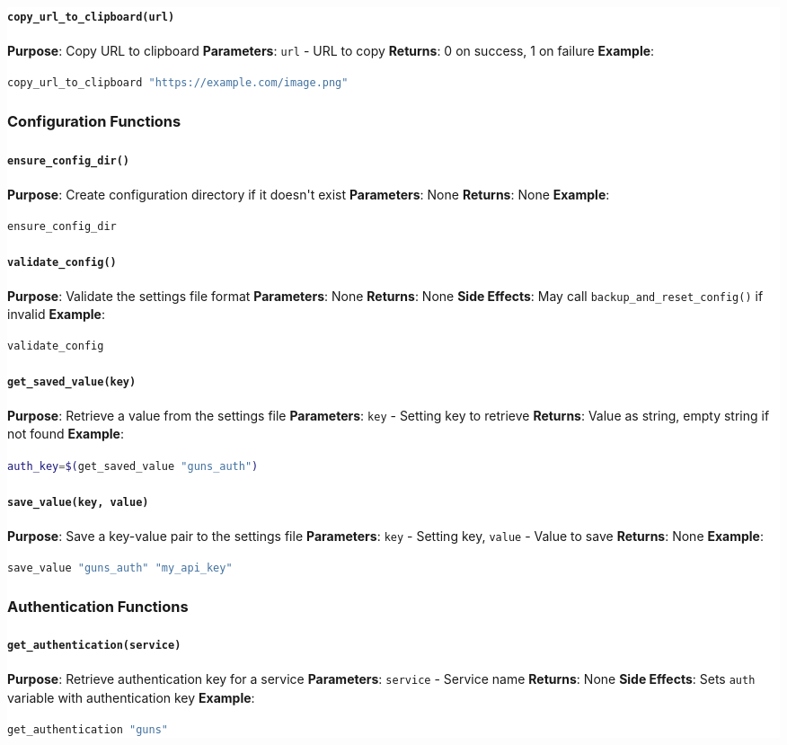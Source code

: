 #### `copy_url_to_clipboard(url)`
**Purpose**: Copy URL to clipboard
**Parameters**: `url` - URL to copy
**Returns**: 0 on success, 1 on failure
**Example**:
```bash
copy_url_to_clipboard "https://example.com/image.png"
```

### Configuration Functions

#### `ensure_config_dir()`
**Purpose**: Create configuration directory if it doesn't exist
**Parameters**: None
**Returns**: None
**Example**:
```bash
ensure_config_dir
```

#### `validate_config()`
**Purpose**: Validate the settings file format
**Parameters**: None
**Returns**: None
**Side Effects**: May call `backup_and_reset_config()` if invalid
**Example**:
```bash
validate_config
```

#### `get_saved_value(key)`
**Purpose**: Retrieve a value from the settings file
**Parameters**: `key` - Setting key to retrieve
**Returns**: Value as string, empty string if not found
**Example**:
```bash
auth_key=$(get_saved_value "guns_auth")
```

#### `save_value(key, value)`
**Purpose**: Save a key-value pair to the settings file
**Parameters**: `key` - Setting key, `value` - Value to save
**Returns**: None
**Example**:
```bash
save_value "guns_auth" "my_api_key"
```

### Authentication Functions

#### `get_authentication(service)`
**Purpose**: Retrieve authentication key for a service
**Parameters**: `service` - Service name
**Returns**: None
**Side Effects**: Sets `auth` variable with authentication key
**Example**:
```bash
get_authentication "guns"
```
